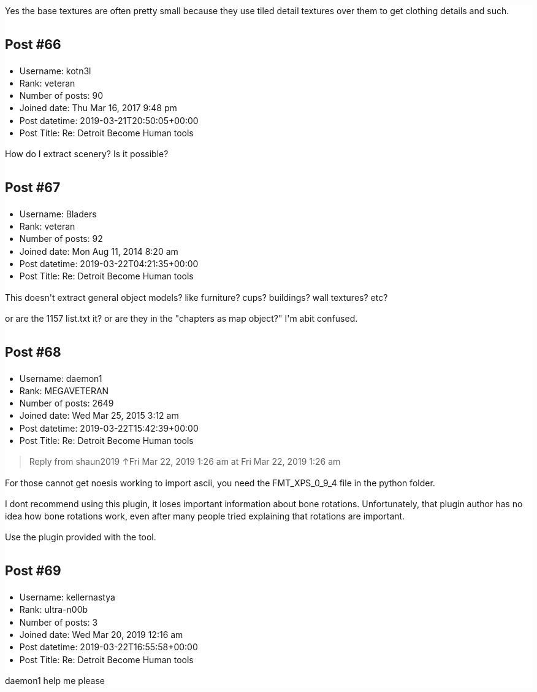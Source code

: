 Yes the base textures are often pretty small because they use tiled detail textures over them to get clothing details and such.
## Post #66
- Username: kotn3l
- Rank: veteran
- Number of posts: 90
- Joined date: Thu Mar 16, 2017 9:48 pm
- Post datetime: 2019-03-21T20:50:05+00:00
- Post Title: Re: Detroit Become Human tools

How do I extract scenery? Is it possible?
## Post #67
- Username: Bladers
- Rank: veteran
- Number of posts: 92
- Joined date: Mon Aug 11, 2014 8:20 am
- Post datetime: 2019-03-22T04:21:35+00:00
- Post Title: Re: Detroit Become Human tools

This doesn't extract general object models? like furniture? cups? buildings? wall textures? etc?

or are the 1157 list.txt it? or are they in the "chapters as map object?" I'm abit confused.
## Post #68
- Username: daemon1
- Rank: MEGAVETERAN
- Number of posts: 2649
- Joined date: Wed Mar 25, 2015 3:12 am
- Post datetime: 2019-03-22T15:42:39+00:00
- Post Title: Re: Detroit Become Human tools

> Reply from shaun2019 ↑Fri Mar 22, 2019 1:26 am at Fri Mar 22, 2019 1:26 am
>
> 
For those cannot get noesis working to import ascii, you need the FMT_XPS_0_9_4 file in the python folder.

I dont recommend using this plugin, it loses important information about bone rotations.
Unfortunately, that plugin author has no idea how bone rotations work, even after many people tried explaining that rotations are important.

Use the plugin provided with the tool.
## Post #69
- Username: kellernastya
- Rank: ultra-n00b
- Number of posts: 3
- Joined date: Wed Mar 20, 2019 12:16 am
- Post datetime: 2019-03-22T16:55:58+00:00
- Post Title: Re: Detroit Become Human tools

daemon1 help me please
